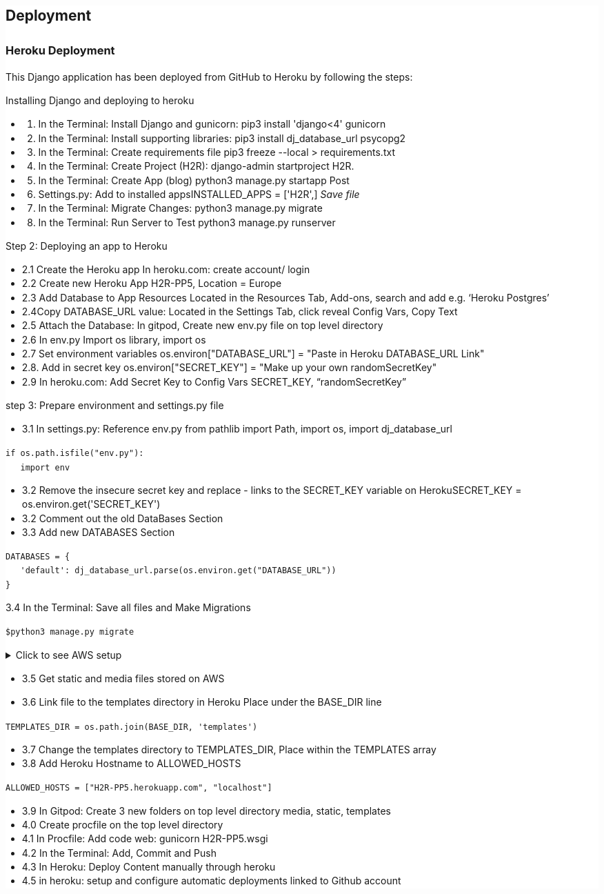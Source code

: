 ## Deployment
### Heroku Deployment

This Django application has been deployed from GitHub to Heroku by following the steps:

Installing Django and deploying to heroku

- 1. In the Terminal: Install Django and gunicorn: pip3 install 'django<4' gunicorn
- 2. In the Terminal: Install supporting libraries: pip3 install dj_database_url psycopg2
- 3. In the Terminal: Create requirements file pip3 freeze --local > requirements.txt
- 4. In the Terminal: Create Project (H2R): django-admin startproject H2R.
- 5. In the Terminal: Create App (blog) python3 manage.py startapp Post
- 6. Settings.py: Add to installed appsINSTALLED_APPS = ['H2R',] *Save file*
- 7. In the Terminal: Migrate Changes: python3 manage.py migrate
- 8. In the Terminal: Run Server to Test python3 manage.py runserver

Step 2: Deploying an app to Heroku

- 2.1 Create the Heroku app In heroku.com: create account/ login
- 2.2 Create new Heroku App H2R-PP5, Location = Europe
- 2.3 Add Database to App Resources Located in the Resources Tab, Add-ons, search and add e.g. ‘Heroku Postgres’
- 2.4Copy DATABASE_URL value: Located in the Settings Tab, click reveal Config Vars, Copy Text
- 2.5 Attach the Database: In gitpod, Create new env.py file on top level directory
- 2.6 In env.py Import os library, import os
- 2.7 Set environment variables os.environ["DATABASE_URL"] = "Paste in Heroku DATABASE_URL Link"
- 2.8. Add in secret key os.environ["SECRET_KEY"] = "Make up your own randomSecretKey"
- 2.9 In heroku.com: Add Secret Key to Config Vars SECRET_KEY, “randomSecretKey”

step 3: Prepare environment and settings.py file
- 3.1 In settings.py: Reference env.py from pathlib import Path, import os, import dj_database_url
```
if os.path.isfile("env.py"):
   import env
```
- 3.2 Remove the insecure secret key and replace - links to the SECRET_KEY variable on HerokuSECRET_KEY = os.environ.get('SECRET_KEY')
- 3.2 Comment out the old DataBases Section
- 3.3 Add new DATABASES Section
```
DATABASES = {
   'default': dj_database_url.parse(os.environ.get("DATABASE_URL"))
}
```
3.4 In the Terminal: Save all files and Make Migrations
```
$python3 manage.py migrate
```

<details><summary>Click to see AWS setup</summary></details>

- 3.5 Get  static and media files stored on AWS

- 3.6 Link file to the templates directory in Heroku Place under the BASE_DIR line
```
TEMPLATES_DIR = os.path.join(BASE_DIR, 'templates')
```
- 3.7 Change the templates directory to TEMPLATES_DIR, Place within the TEMPLATES array
- 3.8 Add Heroku Hostname to ALLOWED_HOSTS
```
ALLOWED_HOSTS = ["H2R-PP5.herokuapp.com", "localhost"]
```
- 3.9 In Gitpod: Create 3 new folders on top level directory media, static, templates
- 4.0 Create procfile on the top level directory
- 4.1 In Procfile: Add code web: gunicorn H2R-PP5.wsgi
- 4.2 In the Terminal: Add, Commit and Push
- 4.3 In Heroku: Deploy Content manually through heroku
- 4.5 in heroku: setup and configure automatic deployments linked to Github account